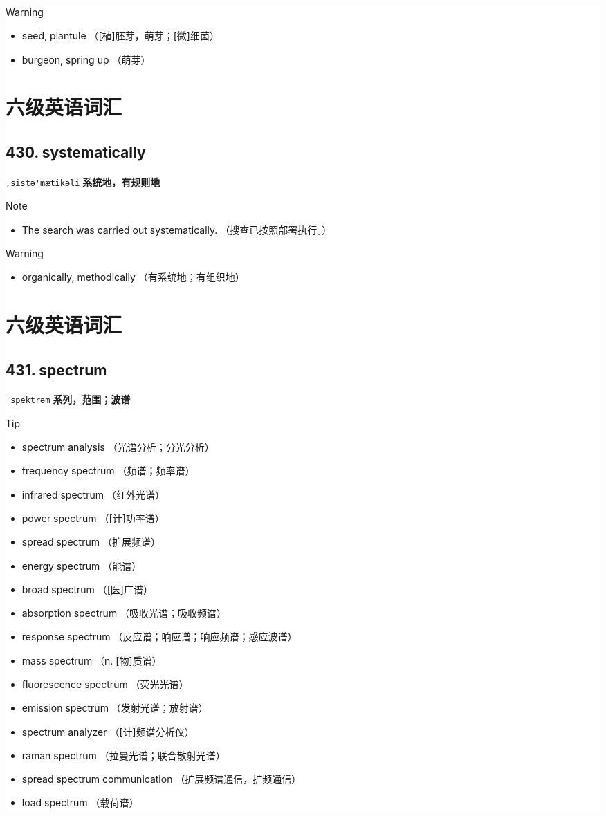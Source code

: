 > [!WARNING]
>
> - seed, plantule （[植]胚芽，萌芽；[微]细菌）
>
> - burgeon, spring up （萌芽）
>

# 六级英语词汇

## 430. systematically

`,sistə'mætikəli`  **系统地，有规则地**

> [!NOTE]
>
> - The search was carried out systematically. （搜查已按照部署执行。）
>

> [!WARNING]
>
> - organically, methodically （有系统地；有组织地）
>

# 六级英语词汇

## 431. spectrum

`'spektrəm`  **系列，范围；波谱**

> [!TIP]
>
> - spectrum analysis （光谱分析；分光分析）
>
> - frequency spectrum （频谱；频率谱）
>
> - infrared spectrum （红外光谱）
>
> - power spectrum （[计]功率谱）
>
> - spread spectrum （扩展频谱）
>
> - energy spectrum （能谱）
>
> - broad spectrum （[医]广谱）
>
> - absorption spectrum （吸收光谱；吸收频谱）
>
> - response spectrum （反应谱；响应谱；响应频谱；感应波谱）
>
> - mass spectrum （n. [物]质谱）
>
> - fluorescence spectrum （荧光光谱）
>
> - emission spectrum （发射光谱；放射谱）
>
> - spectrum analyzer （[计]频谱分析仪）
>
> - raman spectrum （拉曼光谱；联合散射光谱）
>
> - spread spectrum communication （扩展频谱通信，扩频通信）
>
> - load spectrum （载荷谱）